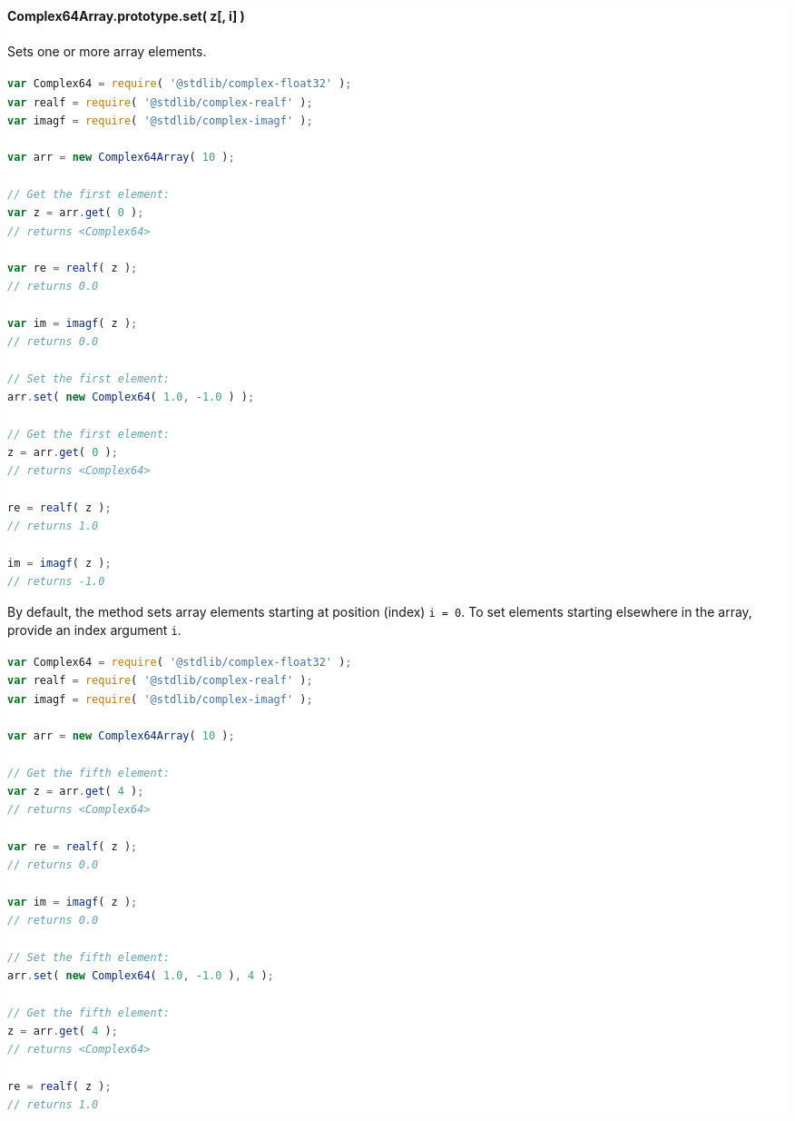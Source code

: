 <a name="method-set"></a>

#### Complex64Array.prototype.set( z\[, i] )

Sets one or more array elements.

```javascript
var Complex64 = require( '@stdlib/complex-float32' );
var realf = require( '@stdlib/complex-realf' );
var imagf = require( '@stdlib/complex-imagf' );

var arr = new Complex64Array( 10 );

// Get the first element:
var z = arr.get( 0 );
// returns <Complex64>

var re = realf( z );
// returns 0.0

var im = imagf( z );
// returns 0.0

// Set the first element:
arr.set( new Complex64( 1.0, -1.0 ) );

// Get the first element:
z = arr.get( 0 );
// returns <Complex64>

re = realf( z );
// returns 1.0

im = imagf( z );
// returns -1.0
```

By default, the method sets array elements starting at position (index) `i = 0`. To set elements starting elsewhere in the array, provide an index argument `i`.

```javascript
var Complex64 = require( '@stdlib/complex-float32' );
var realf = require( '@stdlib/complex-realf' );
var imagf = require( '@stdlib/complex-imagf' );

var arr = new Complex64Array( 10 );

// Get the fifth element:
var z = arr.get( 4 );
// returns <Complex64>

var re = realf( z );
// returns 0.0

var im = imagf( z );
// returns 0.0

// Set the fifth element:
arr.set( new Complex64( 1.0, -1.0 ), 4 );

// Get the fifth element:
z = arr.get( 4 );
// returns <Complex64>

re = realf( z );
// returns 1.0
```

[npm-image]: http://img.shields.io/npm/v/@stdlib/array-complex64.svg
[npm-url]: https://npmjs.org/package/@stdlib/array-complex64
[test-image]: https://github.com/stdlib-js/array-complex64/actions/workflows/test.yml/badge.svg?branch=main
[test-url]: https://github.com/stdlib-js/array-complex64/actions/workflows/test.yml?query=branch:main
[coverage-image]: https://img.shields.io/codecov/c/github/stdlib-js/array-complex64/main.svg
[coverage-url]: https://codecov.io/github/stdlib-js/array-complex64?branch=main
[chat-image]: https://img.shields.io/gitter/room/stdlib-js/stdlib.svg
[chat-url]: https://app.gitter.im/#/room/#stdlib-js_stdlib:gitter.im
[stdlib]: https://github.com/stdlib-js/stdlib
[stdlib-authors]: https://github.com/stdlib-js/stdlib/graphs/contributors
[umd]: https://github.com/umdjs/umd
[es-module]: https://developer.mozilla.org/en-US/docs/Web/JavaScript/Guide/Modules
[deno-url]: https://github.com/stdlib-js/array-complex64/tree/deno
[umd-url]: https://github.com/stdlib-js/array-complex64/tree/umd
[esm-url]: https://github.com/stdlib-js/array-complex64/tree/esm
[branches-url]: https://github.com/stdlib-js/array-complex64/blob/main/branches.md
[stdlib-license]: https://raw.githubusercontent.com/stdlib-js/array-complex64/main/LICENSE
[@stdlib/array/typed]: https://github.com/stdlib-js/array-typed
[@stdlib/array/buffer]: https://github.com/stdlib-js/array-buffer
[@stdlib/complex/float32]: https://github.com/stdlib-js/complex-float32
[@stdlib/array/complex128]: https://github.com/stdlib-js/array-complex128
[@stdlib/complex/cmplx]: https://github.com/stdlib-js/complex-cmplx